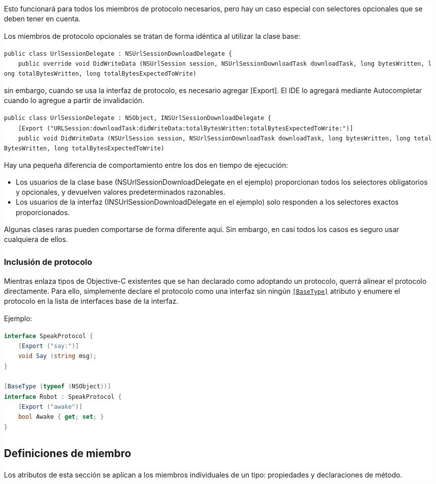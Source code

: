 Esto funcionará para todos los miembros de protocolo necesarios, pero hay un caso especial con selectores opcionales que se deben tener en cuenta.

Los miembros de protocolo opcionales se tratan de forma idéntica al utilizar la clase base:

```
public class UrlSessionDelegate : NSUrlSessionDownloadDelegate {
    public override void DidWriteData (NSUrlSession session, NSUrlSessionDownloadTask downloadTask, long bytesWritten, long totalBytesWritten, long totalBytesExpectedToWrite)
```

sin embargo, cuando se usa la interfaz de protocolo, es necesario agregar [Export]. El IDE lo agregará mediante Autocompletar cuando lo agregue a partir de invalidación. 

```
public class UrlSessionDelegate : NSObject, INSUrlSessionDownloadDelegate {
    [Export ("URLSession:downloadTask:didWriteData:totalBytesWritten:totalBytesExpectedToWrite:")]
    public void DidWriteData (NSUrlSession session, NSUrlSessionDownloadTask downloadTask, long bytesWritten, long totalBytesWritten, long totalBytesExpectedToWrite)
```

Hay una pequeña diferencia de comportamiento entre los dos en tiempo de ejecución:

- Los usuarios de la clase base (NSUrlSessionDownloadDelegate en el ejemplo) proporcionan todos los selectores obligatorios y opcionales, y devuelven valores predeterminados razonables.
- Los usuarios de la interfaz (INSUrlSessionDownloadDelegate en el ejemplo) solo responden a los selectores exactos proporcionados.

Algunas clases raras pueden comportarse de forma diferente aquí. Sin embargo, en casi todos los casos es seguro usar cualquiera de ellos.

### <a name="protocol-inlining"></a>Inclusión de protocolo

Mientras enlaza tipos de Objective-C existentes que se han declarado como adoptando un protocolo, querrá alinear el protocolo directamente. Para ello, simplemente declare el protocolo como una interfaz sin ningún [`[BaseType]`](#BaseTypeAttribute) atributo y enumere el protocolo en la lista de interfaces base de la interfaz.

Ejemplo:

```csharp
interface SpeakProtocol {
    [Export ("say:")]
    void Say (string msg);
}

[BaseType (typeof (NSObject))]
interface Robot : SpeakProtocol {
    [Export ("awake")]
    bool Awake { get; set; }
}
```

## <a name="member-definitions"></a>Definiciones de miembro

Los atributos de esta sección se aplican a los miembros individuales de un tipo: propiedades y declaraciones de método.
